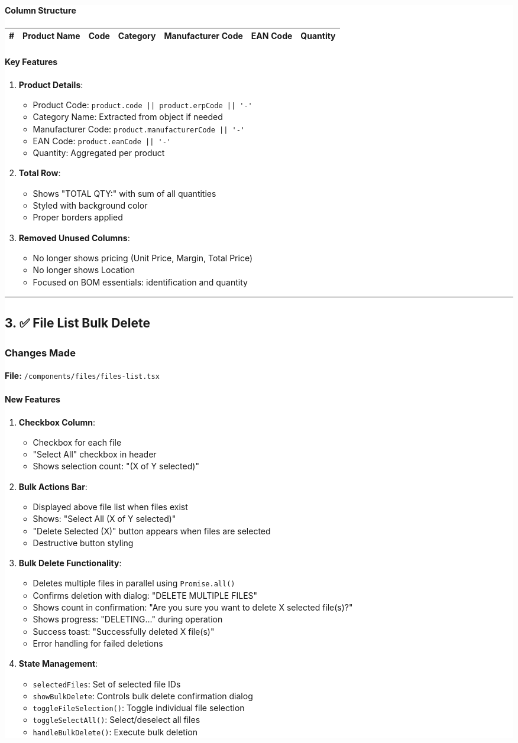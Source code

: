 #### Column Structure
| # | Product Name | Code | Category | Manufacturer Code | EAN Code | Quantity |
|---|--------------|------|----------|-------------------|----------|----------|

#### Key Features
1. **Product Details**:
   - Product Code: `product.code || product.erpCode || '-'`
   - Category Name: Extracted from object if needed
   - Manufacturer Code: `product.manufacturerCode || '-'`
   - EAN Code: `product.eanCode || '-'`
   - Quantity: Aggregated per product

2. **Total Row**:
   - Shows "TOTAL QTY:" with sum of all quantities
   - Styled with background color
   - Proper borders applied

3. **Removed Unused Columns**:
   - No longer shows pricing (Unit Price, Margin, Total Price)
   - No longer shows Location
   - Focused on BOM essentials: identification and quantity

---

## 3. ✅ File List Bulk Delete

### Changes Made
**File:** `/components/files/files-list.tsx`

#### New Features
1. **Checkbox Column**:
   - Checkbox for each file
   - "Select All" checkbox in header
   - Shows selection count: "(X of Y selected)"

2. **Bulk Actions Bar**:
   - Displayed above file list when files exist
   - Shows: "Select All (X of Y selected)"
   - "Delete Selected (X)" button appears when files are selected
   - Destructive button styling

3. **Bulk Delete Functionality**:
   - Deletes multiple files in parallel using `Promise.all()`
   - Confirms deletion with dialog: "DELETE MULTIPLE FILES"
   - Shows count in confirmation: "Are you sure you want to delete X selected file(s)?"
   - Shows progress: "DELETING..." during operation
   - Success toast: "Successfully deleted X file(s)"
   - Error handling for failed deletions

4. **State Management**:
   - `selectedFiles`: Set of selected file IDs
   - `showBulkDelete`: Controls bulk delete confirmation dialog
   - `toggleFileSelection()`: Toggle individual file selection
   - `toggleSelectAll()`: Select/deselect all files
   - `handleBulkDelete()`: Execute bulk deletion
